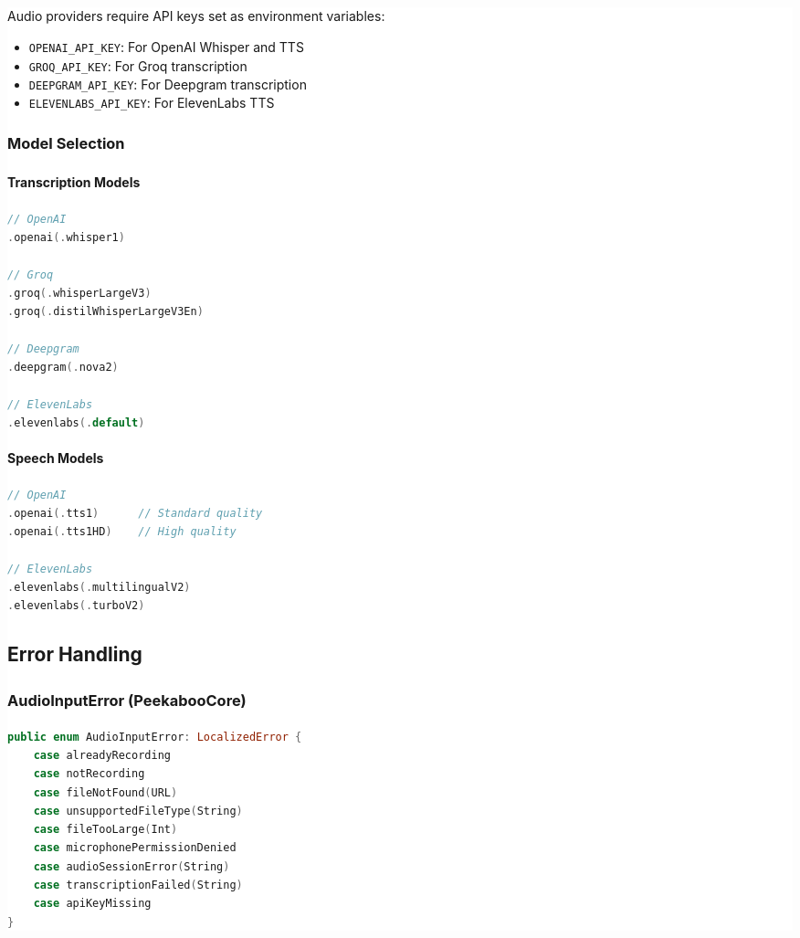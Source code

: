 Audio providers require API keys set as environment variables:

- `OPENAI_API_KEY`: For OpenAI Whisper and TTS
- `GROQ_API_KEY`: For Groq transcription
- `DEEPGRAM_API_KEY`: For Deepgram transcription
- `ELEVENLABS_API_KEY`: For ElevenLabs TTS

### Model Selection

#### Transcription Models

```swift
// OpenAI
.openai(.whisper1)

// Groq
.groq(.whisperLargeV3)
.groq(.distilWhisperLargeV3En)

// Deepgram
.deepgram(.nova2)

// ElevenLabs
.elevenlabs(.default)
```

#### Speech Models

```swift
// OpenAI
.openai(.tts1)      // Standard quality
.openai(.tts1HD)    // High quality

// ElevenLabs
.elevenlabs(.multilingualV2)
.elevenlabs(.turboV2)
```

## Error Handling

### AudioInputError (PeekabooCore)

```swift
public enum AudioInputError: LocalizedError {
    case alreadyRecording
    case notRecording
    case fileNotFound(URL)
    case unsupportedFileType(String)
    case fileTooLarge(Int)
    case microphonePermissionDenied
    case audioSessionError(String)
    case transcriptionFailed(String)
    case apiKeyMissing
}
```
